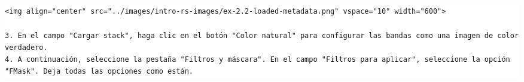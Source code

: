     <img align="center" src="../images/intro-rs-images/ex-2.2-loaded-metadata.png" vspace="10" width="600">

    3. En el campo "Cargar stack", haga clic en el botón "Color natural" para configurar las bandas como una imagen de color verdadero.
    4. A continuación, seleccione la pestaña "Filtros y máscara". En el campo "Filtros para aplicar", seleccione la opción "FMask". Deja todas las opciones como están.